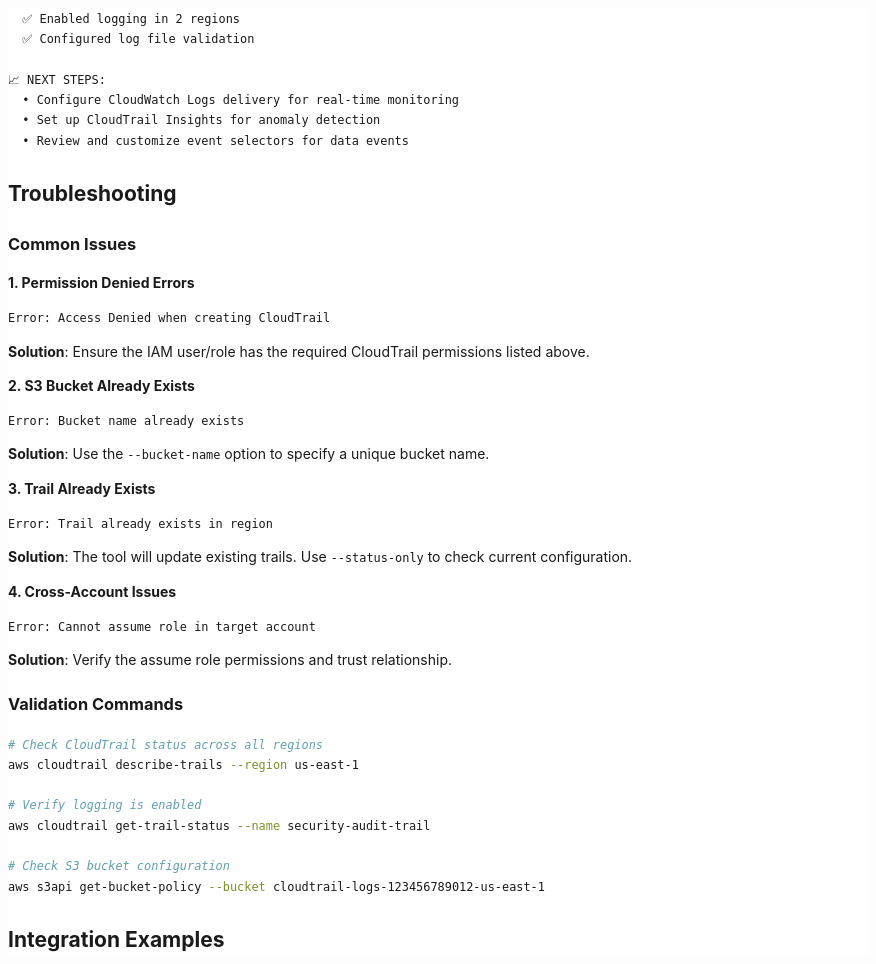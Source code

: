 ```
  ✅ Enabled logging in 2 regions
  ✅ Configured log file validation

📈 NEXT STEPS:
  • Configure CloudWatch Logs delivery for real-time monitoring
  • Set up CloudTrail Insights for anomaly detection
  • Review and customize event selectors for data events
```

## Troubleshooting

### Common Issues

**1. Permission Denied Errors**
```
Error: Access Denied when creating CloudTrail
```
**Solution**: Ensure the IAM user/role has the required CloudTrail permissions listed above.

**2. S3 Bucket Already Exists**
```
Error: Bucket name already exists
```
**Solution**: Use the `--bucket-name` option to specify a unique bucket name.

**3. Trail Already Exists**
```
Error: Trail already exists in region
```
**Solution**: The tool will update existing trails. Use `--status-only` to check current configuration.

**4. Cross-Account Issues**
```
Error: Cannot assume role in target account
```
**Solution**: Verify the assume role permissions and trust relationship.

### Validation Commands

```bash
# Check CloudTrail status across all regions
aws cloudtrail describe-trails --region us-east-1

# Verify logging is enabled
aws cloudtrail get-trail-status --name security-audit-trail

# Check S3 bucket configuration
aws s3api get-bucket-policy --bucket cloudtrail-logs-123456789012-us-east-1
```

## Integration Examples
